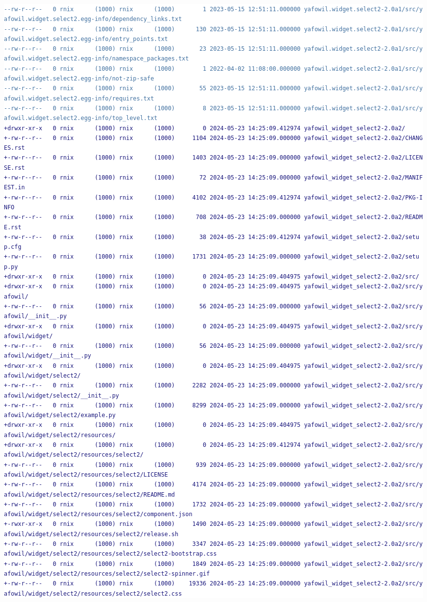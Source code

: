 ```diff
--rw-r--r--   0 rnix      (1000) rnix      (1000)        1 2023-05-15 12:51:11.000000 yafowil.widget.select2-2.0a1/src/yafowil.widget.select2.egg-info/dependency_links.txt
--rw-r--r--   0 rnix      (1000) rnix      (1000)      130 2023-05-15 12:51:11.000000 yafowil.widget.select2-2.0a1/src/yafowil.widget.select2.egg-info/entry_points.txt
--rw-r--r--   0 rnix      (1000) rnix      (1000)       23 2023-05-15 12:51:11.000000 yafowil.widget.select2-2.0a1/src/yafowil.widget.select2.egg-info/namespace_packages.txt
--rw-r--r--   0 rnix      (1000) rnix      (1000)        1 2022-04-02 11:08:00.000000 yafowil.widget.select2-2.0a1/src/yafowil.widget.select2.egg-info/not-zip-safe
--rw-r--r--   0 rnix      (1000) rnix      (1000)       55 2023-05-15 12:51:11.000000 yafowil.widget.select2-2.0a1/src/yafowil.widget.select2.egg-info/requires.txt
--rw-r--r--   0 rnix      (1000) rnix      (1000)        8 2023-05-15 12:51:11.000000 yafowil.widget.select2-2.0a1/src/yafowil.widget.select2.egg-info/top_level.txt
+drwxr-xr-x   0 rnix      (1000) rnix      (1000)        0 2024-05-23 14:25:09.412974 yafowil_widget_select2-2.0a2/
+-rw-r--r--   0 rnix      (1000) rnix      (1000)     1104 2024-05-23 14:25:09.000000 yafowil_widget_select2-2.0a2/CHANGES.rst
+-rw-r--r--   0 rnix      (1000) rnix      (1000)     1403 2024-05-23 14:25:09.000000 yafowil_widget_select2-2.0a2/LICENSE.rst
+-rw-r--r--   0 rnix      (1000) rnix      (1000)       72 2024-05-23 14:25:09.000000 yafowil_widget_select2-2.0a2/MANIFEST.in
+-rw-r--r--   0 rnix      (1000) rnix      (1000)     4102 2024-05-23 14:25:09.412974 yafowil_widget_select2-2.0a2/PKG-INFO
+-rw-r--r--   0 rnix      (1000) rnix      (1000)      708 2024-05-23 14:25:09.000000 yafowil_widget_select2-2.0a2/README.rst
+-rw-r--r--   0 rnix      (1000) rnix      (1000)       38 2024-05-23 14:25:09.412974 yafowil_widget_select2-2.0a2/setup.cfg
+-rw-r--r--   0 rnix      (1000) rnix      (1000)     1731 2024-05-23 14:25:09.000000 yafowil_widget_select2-2.0a2/setup.py
+drwxr-xr-x   0 rnix      (1000) rnix      (1000)        0 2024-05-23 14:25:09.404975 yafowil_widget_select2-2.0a2/src/
+drwxr-xr-x   0 rnix      (1000) rnix      (1000)        0 2024-05-23 14:25:09.404975 yafowil_widget_select2-2.0a2/src/yafowil/
+-rw-r--r--   0 rnix      (1000) rnix      (1000)       56 2024-05-23 14:25:09.000000 yafowil_widget_select2-2.0a2/src/yafowil/__init__.py
+drwxr-xr-x   0 rnix      (1000) rnix      (1000)        0 2024-05-23 14:25:09.404975 yafowil_widget_select2-2.0a2/src/yafowil/widget/
+-rw-r--r--   0 rnix      (1000) rnix      (1000)       56 2024-05-23 14:25:09.000000 yafowil_widget_select2-2.0a2/src/yafowil/widget/__init__.py
+drwxr-xr-x   0 rnix      (1000) rnix      (1000)        0 2024-05-23 14:25:09.404975 yafowil_widget_select2-2.0a2/src/yafowil/widget/select2/
+-rw-r--r--   0 rnix      (1000) rnix      (1000)     2282 2024-05-23 14:25:09.000000 yafowil_widget_select2-2.0a2/src/yafowil/widget/select2/__init__.py
+-rw-r--r--   0 rnix      (1000) rnix      (1000)     8299 2024-05-23 14:25:09.000000 yafowil_widget_select2-2.0a2/src/yafowil/widget/select2/example.py
+drwxr-xr-x   0 rnix      (1000) rnix      (1000)        0 2024-05-23 14:25:09.404975 yafowil_widget_select2-2.0a2/src/yafowil/widget/select2/resources/
+drwxr-xr-x   0 rnix      (1000) rnix      (1000)        0 2024-05-23 14:25:09.412974 yafowil_widget_select2-2.0a2/src/yafowil/widget/select2/resources/select2/
+-rw-r--r--   0 rnix      (1000) rnix      (1000)      939 2024-05-23 14:25:09.000000 yafowil_widget_select2-2.0a2/src/yafowil/widget/select2/resources/select2/LICENSE
+-rw-r--r--   0 rnix      (1000) rnix      (1000)     4174 2024-05-23 14:25:09.000000 yafowil_widget_select2-2.0a2/src/yafowil/widget/select2/resources/select2/README.md
+-rw-r--r--   0 rnix      (1000) rnix      (1000)     1732 2024-05-23 14:25:09.000000 yafowil_widget_select2-2.0a2/src/yafowil/widget/select2/resources/select2/component.json
+-rwxr-xr-x   0 rnix      (1000) rnix      (1000)     1490 2024-05-23 14:25:09.000000 yafowil_widget_select2-2.0a2/src/yafowil/widget/select2/resources/select2/release.sh
+-rw-r--r--   0 rnix      (1000) rnix      (1000)     3347 2024-05-23 14:25:09.000000 yafowil_widget_select2-2.0a2/src/yafowil/widget/select2/resources/select2/select2-bootstrap.css
+-rw-r--r--   0 rnix      (1000) rnix      (1000)     1849 2024-05-23 14:25:09.000000 yafowil_widget_select2-2.0a2/src/yafowil/widget/select2/resources/select2/select2-spinner.gif
+-rw-r--r--   0 rnix      (1000) rnix      (1000)    19336 2024-05-23 14:25:09.000000 yafowil_widget_select2-2.0a2/src/yafowil/widget/select2/resources/select2/select2.css
```